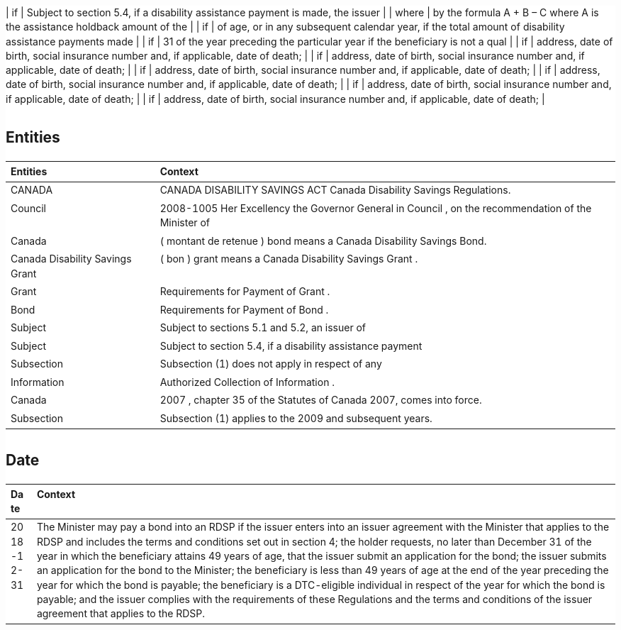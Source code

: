 | if          | Subject to section 5.4,  if a disability assistance payment is made, the issuer                         |
| where       | by the formula A + B – C where A is the assistance holdback amount of the                               |
| if          | of age, or in any subsequent calendar year, if the total amount of disability assistance payments made  |
| if          | 31 of the year preceding the particular year if  the beneficiary is not a qual                          |
| if          | address, date of birth, social insurance number and, if  applicable, date of death;                     |
| if          | address, date of birth, social insurance number and, if  applicable, date of death;                     |
| if          | address, date of birth, social insurance number and, if  applicable, date of death;                     |
| if          | address, date of birth, social insurance number and, if  applicable, date of death;                     |
| if          | address, date of birth, social insurance number and, if  applicable, date of death;                     |
| if          | address, date of birth, social insurance number and, if  applicable, date of death;                     |


## Entities
| Entities                        | Context                                                                                              |
|:--------------------------------|:-----------------------------------------------------------------------------------------------------|
| CANADA                          | CANADA  DISABILITY SAVINGS ACT Canada Disability Savings Regulations.                                |
| Council                         | 2008-1005 Her Excellency the Governor General in  Council , on the recommendation of the Minister of |
| Canada                          | ( montant de retenue ) bond  means a  Canada  Disability Savings Bond.                               |
| Canada Disability Savings Grant | ( bon ) grant  means a  Canada Disability Savings Grant .                                            |
| Grant                           | Requirements for Payment of  Grant .                                                                 |
| Bond                            | Requirements for Payment of  Bond .                                                                  |
| Subject                         | Subject to sections 5.1 and 5.2, an issuer of                                                        |
| Subject                         | Subject to section 5.4, if a disability assistance payment                                           |
| Subsection                      | Subsection (1) does not apply in respect of any                                                      |
| Information                     | Authorized Collection of  Information .                                                              |
| Canada                          | 2007 , chapter 35 of the Statutes of Canada  2007, comes into force.                                 |
| Subsection                      | Subsection  (1) applies to the 2009 and subsequent years.                                            |


## Date
| Date       | Context                                                                                                                                                                                                                                                                                                                                                                                                                                                                                                                                                                                                                                                                                                                                                                                                   |
|:-----------|:----------------------------------------------------------------------------------------------------------------------------------------------------------------------------------------------------------------------------------------------------------------------------------------------------------------------------------------------------------------------------------------------------------------------------------------------------------------------------------------------------------------------------------------------------------------------------------------------------------------------------------------------------------------------------------------------------------------------------------------------------------------------------------------------------------|
| 2018-12-31 | The Minister may pay a bond into an RDSP if the issuer enters into an issuer agreement with the Minister that applies to the RDSP and includes the terms and conditions set out in section 4; the holder requests, no later than December 31 of the year in which the beneficiary attains 49 years of age, that the issuer submit an application for the bond; the issuer submits an application for the bond to the Minister; the beneficiary is less than 49 years of age at the end of the year preceding the year for which the bond is payable; the beneficiary is a DTC-eligible individual in respect of the year for which the bond is payable; and the issuer complies with the requirements of these Regulations and the terms and conditions of the issuer agreement that applies to the RDSP. |